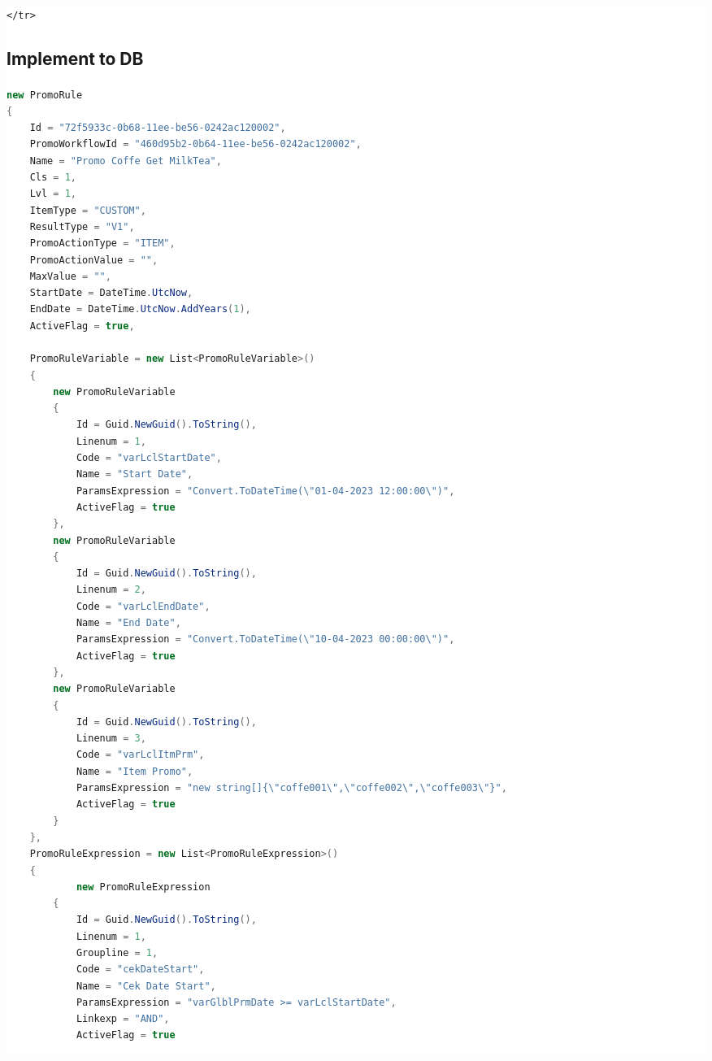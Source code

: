     </tr>
<table>

## Implement to DB
```csharp
new PromoRule
{
    Id = "72f5933c-0b68-11ee-be56-0242ac120002",
    PromoWorkflowId = "460d95b2-0b64-11ee-be56-0242ac120002",
    Name = "Promo Coffe Get MilkTea",
    Cls = 1,
    Lvl = 1,
    ItemType = "CUSTOM",
    ResultType = "V1",
    PromoActionType = "ITEM",
    PromoActionValue = "",
    MaxValue = "",
    StartDate = DateTime.UtcNow,
    EndDate = DateTime.UtcNow.AddYears(1),
    ActiveFlag = true,

    PromoRuleVariable = new List<PromoRuleVariable>()
    {
        new PromoRuleVariable
        {
            Id = Guid.NewGuid().ToString(),
            Linenum = 1,
            Code = "varLclStartDate",
            Name = "Start Date",
            ParamsExpression = "Convert.ToDateTime(\"01-04-2023 12:00:00\")",
            ActiveFlag = true
        },
        new PromoRuleVariable
        {
            Id = Guid.NewGuid().ToString(),
            Linenum = 2,
            Code = "varLclEndDate",
            Name = "End Date",
            ParamsExpression = "Convert.ToDateTime(\"10-04-2023 00:00:00\")",
            ActiveFlag = true
        },
        new PromoRuleVariable
        {
            Id = Guid.NewGuid().ToString(),
            Linenum = 3,
            Code = "varLclItmPrm",
            Name = "Item Promo",
            ParamsExpression = "new string[]{\"coffe001\",\"coffe002\",\"coffe003\"}",
            ActiveFlag = true
        }
    },
    PromoRuleExpression = new List<PromoRuleExpression>()
    {
            new PromoRuleExpression
        {
            Id = Guid.NewGuid().ToString(),
            Linenum = 1,
            Groupline = 1,
            Code = "cekDateStart",
            Name = "Cek Date Start",
            ParamsExpression = "varGlblPrmDate >= varLclStartDate",
            Linkexp = "AND",
            ActiveFlag = true
```